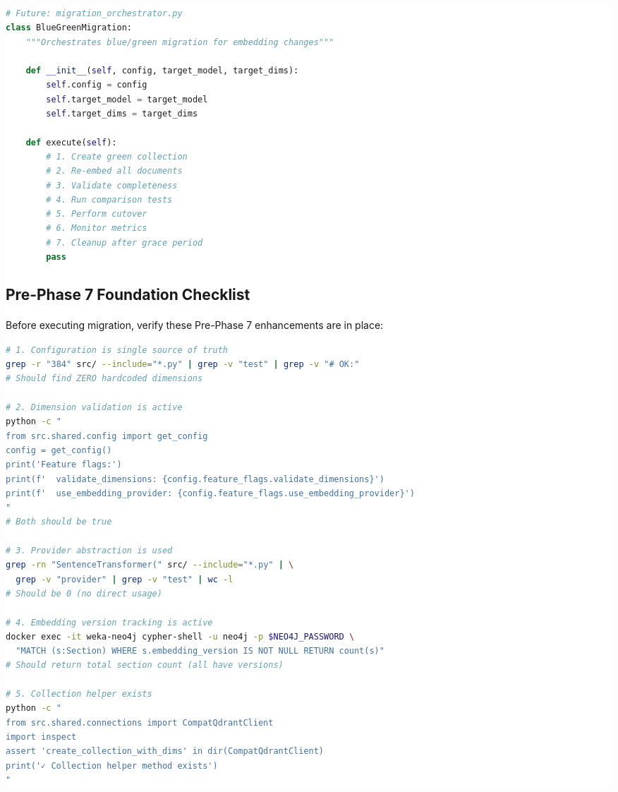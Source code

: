 ```python
# Future: migration_orchestrator.py
class BlueGreenMigration:
    """Orchestrates blue/green migration for embedding changes"""

    def __init__(self, config, target_model, target_dims):
        self.config = config
        self.target_model = target_model
        self.target_dims = target_dims

    def execute(self):
        # 1. Create green collection
        # 2. Re-embed all documents
        # 3. Validate completeness
        # 4. Run comparison tests
        # 5. Perform cutover
        # 6. Monitor metrics
        # 7. Cleanup after grace period
        pass
```

## Pre-Phase 7 Foundation Checklist

Before executing migration, verify these Pre-Phase 7 enhancements are in place:

```bash
# 1. Configuration is single source of truth
grep -r "384" src/ --include="*.py" | grep -v "test" | grep -v "# OK:"
# Should find ZERO hardcoded dimensions

# 2. Dimension validation is active
python -c "
from src.shared.config import get_config
config = get_config()
print('Feature flags:')
print(f'  validate_dimensions: {config.feature_flags.validate_dimensions}')
print(f'  use_embedding_provider: {config.feature_flags.use_embedding_provider}')
"
# Both should be true

# 3. Provider abstraction is used
grep -rn "SentenceTransformer(" src/ --include="*.py" | \
  grep -v "provider" | grep -v "test" | wc -l
# Should be 0 (no direct usage)

# 4. Embedding version tracking is active
docker exec -it weka-neo4j cypher-shell -u neo4j -p $NEO4J_PASSWORD \
  "MATCH (s:Section) WHERE s.embedding_version IS NOT NULL RETURN count(s)"
# Should return total section count (all have versions)

# 5. Collection helper exists
python -c "
from src.shared.connections import CompatQdrantClient
import inspect
assert 'create_collection_with_dims' in dir(CompatQdrantClient)
print('✓ Collection helper method exists')
"
```
